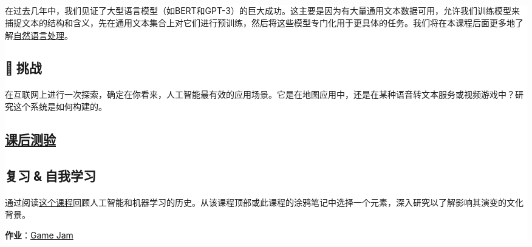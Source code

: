 在过去几年中，我们见证了大型语言模型（如BERT和GPT-3）的巨大成功。这主要是因为有大量通用文本数据可用，允许我们训练模型来捕捉文本的结构和含义，先在通用文本集合上对它们进行预训练，然后将这些模型专门化用于更具体的任务。我们将在本课程后面更多地了解[自然语言处理](../../5-NLP/README.md)。

## 🚀 挑战

在互联网上进行一次探索，确定在你看来，人工智能最有效的应用场景。它是在地图应用中，还是在某种语音转文本服务或视频游戏中？研究这个系统是如何构建的。

## [课后测验](https://red-field-0a6ddfd03.1.azurestaticapps.net/quiz/201)

## 复习 & 自我学习

通过阅读[这个课程](https://github.com/microsoft/ML-For-Beginners/tree/main/1-Introduction/2-history-of-ML)回顾人工智能和机器学习的历史。从该课程顶部或此课程的涂鸦笔记中选择一个元素，深入研究以了解影响其演变的文化背景。

**作业**：[Game Jam](../assignment.md)

